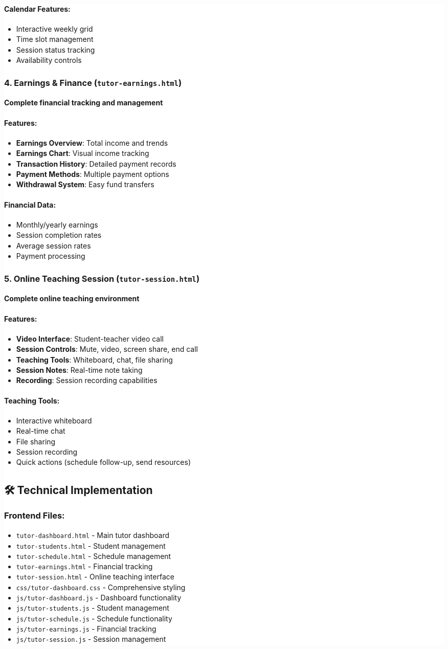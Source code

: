 #### **Calendar Features:**
- Interactive weekly grid
- Time slot management
- Session status tracking
- Availability controls

### **4. Earnings & Finance (`tutor-earnings.html`)**
**Complete financial tracking and management**

#### **Features:**
- **Earnings Overview**: Total income and trends
- **Earnings Chart**: Visual income tracking
- **Transaction History**: Detailed payment records
- **Payment Methods**: Multiple payment options
- **Withdrawal System**: Easy fund transfers

#### **Financial Data:**
- Monthly/yearly earnings
- Session completion rates
- Average session rates
- Payment processing

### **5. Online Teaching Session (`tutor-session.html`)**
**Complete online teaching environment**

#### **Features:**
- **Video Interface**: Student-teacher video call
- **Session Controls**: Mute, video, screen share, end call
- **Teaching Tools**: Whiteboard, chat, file sharing
- **Session Notes**: Real-time note taking
- **Recording**: Session recording capabilities

#### **Teaching Tools:**
- Interactive whiteboard
- Real-time chat
- File sharing
- Session recording
- Quick actions (schedule follow-up, send resources)

## 🛠️ **Technical Implementation**

### **Frontend Files:**
- `tutor-dashboard.html` - Main tutor dashboard
- `tutor-students.html` - Student management
- `tutor-schedule.html` - Schedule management
- `tutor-earnings.html` - Financial tracking
- `tutor-session.html` - Online teaching interface
- `css/tutor-dashboard.css` - Comprehensive styling
- `js/tutor-dashboard.js` - Dashboard functionality
- `js/tutor-students.js` - Student management
- `js/tutor-schedule.js` - Schedule functionality
- `js/tutor-earnings.js` - Financial tracking
- `js/tutor-session.js` - Session management
